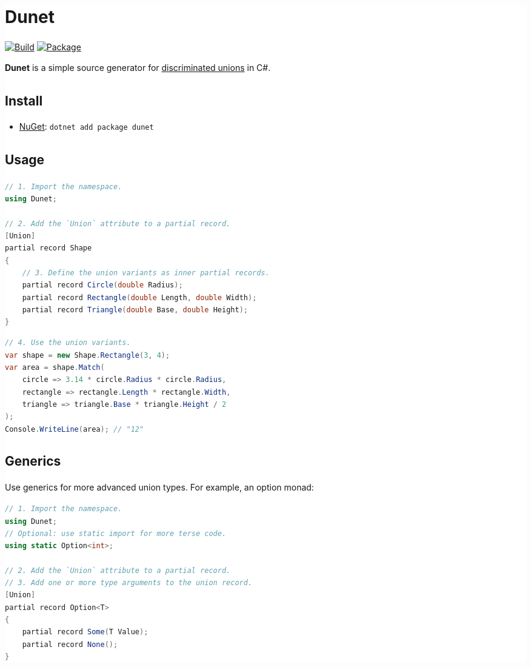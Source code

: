 # Dunet

[![Build](https://img.shields.io/github/actions/workflow/status/domn1995/dunet/main.yml?branch=main)](https://github.com/domn1995/dunet/actions)
[![Package](https://img.shields.io/nuget/v/dunet.svg)](https://nuget.org/packages/dunet)

**Dunet** is a simple source generator for [discriminated unions](https://en.wikipedia.org/wiki/Tagged_union) in C#.

## Install

- [NuGet](https://www.nuget.org/packages/Dunet/): `dotnet add package dunet`

## Usage

```cs
// 1. Import the namespace.
using Dunet;

// 2. Add the `Union` attribute to a partial record.
[Union]
partial record Shape
{
    // 3. Define the union variants as inner partial records.
    partial record Circle(double Radius);
    partial record Rectangle(double Length, double Width);
    partial record Triangle(double Base, double Height);
}
```

```cs
// 4. Use the union variants.
var shape = new Shape.Rectangle(3, 4);
var area = shape.Match(
    circle => 3.14 * circle.Radius * circle.Radius,
    rectangle => rectangle.Length * rectangle.Width,
    triangle => triangle.Base * triangle.Height / 2
);
Console.WriteLine(area); // "12"
```

## Generics

Use generics for more advanced union types. For example, an option monad:

```cs
// 1. Import the namespace.
using Dunet;
// Optional: use static import for more terse code.
using static Option<int>;

// 2. Add the `Union` attribute to a partial record.
// 3. Add one or more type arguments to the union record.
[Union]
partial record Option<T>
{
    partial record Some(T Value);
    partial record None();
}
```
